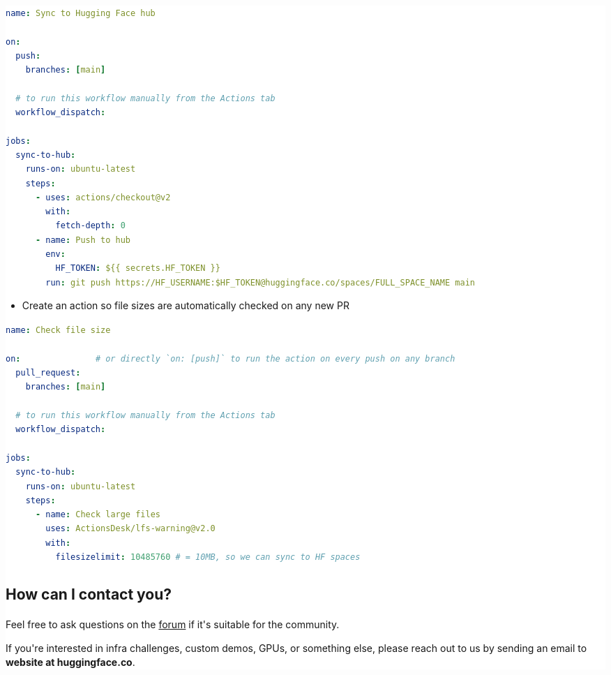 ```yaml
name: Sync to Hugging Face hub

on:
  push:
    branches: [main]

  # to run this workflow manually from the Actions tab
  workflow_dispatch:

jobs:
  sync-to-hub:
    runs-on: ubuntu-latest
    steps:
      - uses: actions/checkout@v2
        with:
          fetch-depth: 0
      - name: Push to hub
        env:
          HF_TOKEN: ${{ secrets.HF_TOKEN }}
        run: git push https://HF_USERNAME:$HF_TOKEN@huggingface.co/spaces/FULL_SPACE_NAME main
```

- Create an action so file sizes are automatically checked on any new PR

```yaml
name: Check file size

on:               # or directly `on: [push]` to run the action on every push on any branch
  pull_request:
    branches: [main]

  # to run this workflow manually from the Actions tab
  workflow_dispatch:

jobs:
  sync-to-hub:
    runs-on: ubuntu-latest
    steps:
      - name: Check large files
        uses: ActionsDesk/lfs-warning@v2.0
        with:
          filesizelimit: 10485760 # = 10MB, so we can sync to HF spaces

```

## How can I contact you?

Feel free to ask questions on the [forum](https://discuss.huggingface.co/) if it's suitable for the community.

If you're interested in infra challenges, custom demos, GPUs, or something else, please reach out to us by sending an email to **website at huggingface.co**.
